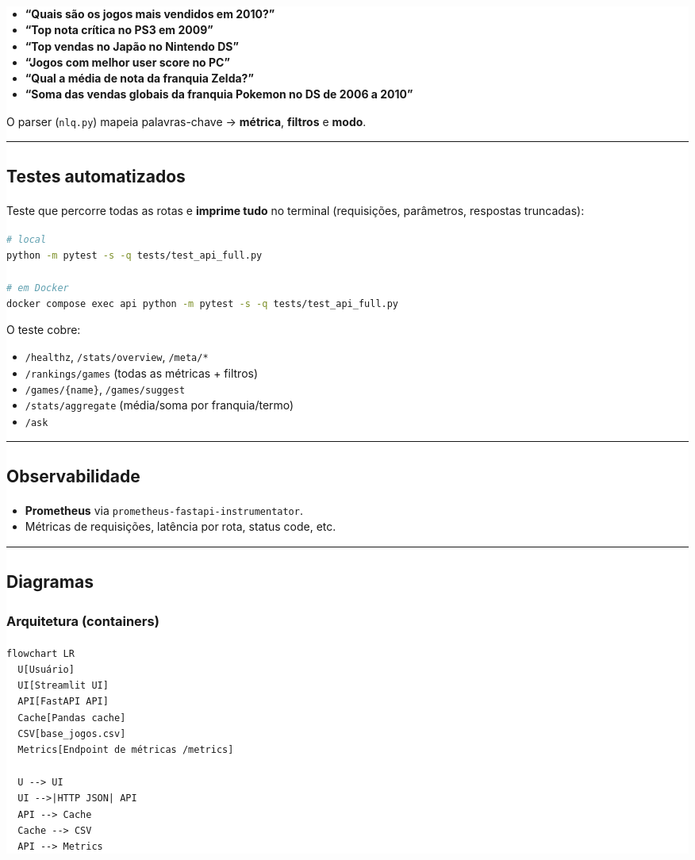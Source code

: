 * **“Quais são os jogos mais vendidos em 2010?”**
* **“Top nota crítica no PS3 em 2009”**
* **“Top vendas no Japão no Nintendo DS”**
* **“Jogos com melhor user score no PC”**
* **“Qual a média de nota da franquia Zelda?”**
* **“Soma das vendas globais da franquia Pokemon no DS de 2006 a 2010”**

O parser (`nlq.py`) mapeia palavras-chave → **métrica**, **filtros** e **modo**.

---

## Testes automatizados

Teste que percorre todas as rotas e **imprime tudo** no terminal (requisições, parâmetros, respostas truncadas):

```bash
# local
python -m pytest -s -q tests/test_api_full.py

# em Docker
docker compose exec api python -m pytest -s -q tests/test_api_full.py
```

O teste cobre:

* `/healthz`, `/stats/overview`, `/meta/*`
* `/rankings/games` (todas as métricas + filtros)
* `/games/{name}`, `/games/suggest`
* `/stats/aggregate` (média/soma por franquia/termo)
* `/ask`

---

## Observabilidade

* **Prometheus** via `prometheus-fastapi-instrumentator`.
* Métricas de requisições, latência por rota, status code, etc.
---

## Diagramas

### Arquitetura (containers)

```mermaid
flowchart LR
  U[Usuário]
  UI[Streamlit UI]
  API[FastAPI API]
  Cache[Pandas cache]
  CSV[base_jogos.csv]
  Metrics[Endpoint de métricas /metrics]

  U --> UI
  UI -->|HTTP JSON| API
  API --> Cache
  Cache --> CSV
  API --> Metrics

```
